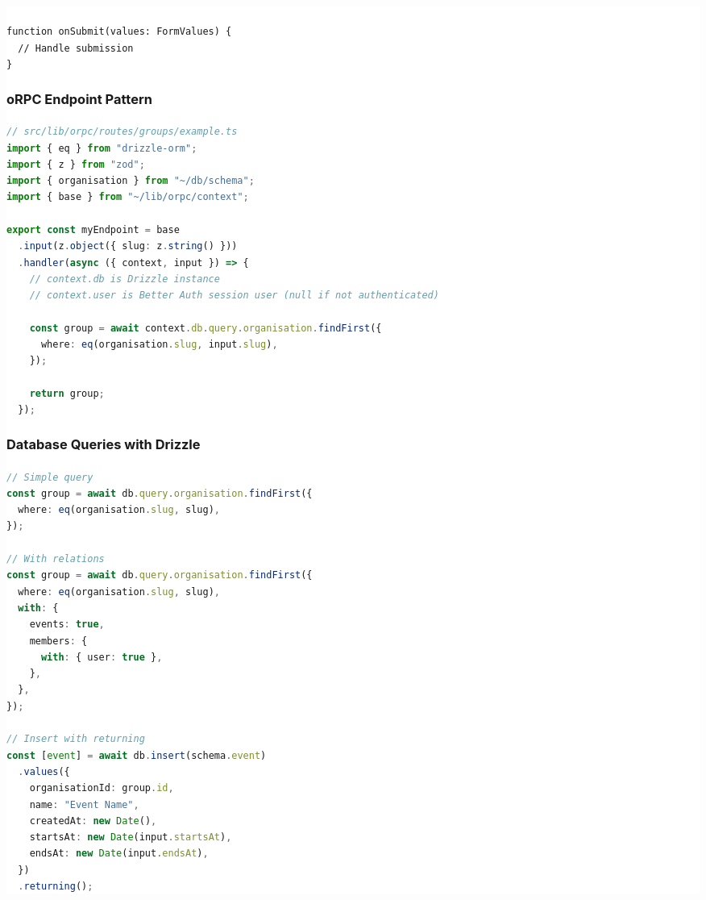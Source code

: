 ```tsx

function onSubmit(values: FormValues) {
  // Handle submission
}
```

### oRPC Endpoint Pattern

```typescript
// src/lib/orpc/routes/groups/example.ts
import { eq } from "drizzle-orm";
import { z } from "zod";
import { organisation } from "~/db/schema";
import { base } from "~/lib/orpc/context";

export const myEndpoint = base
  .input(z.object({ slug: z.string() }))
  .handler(async ({ context, input }) => {
    // context.db is Drizzle instance
    // context.user is Better Auth session user (null if not authenticated)

    const group = await context.db.query.organisation.findFirst({
      where: eq(organisation.slug, input.slug),
    });

    return group;
  });
```

### Database Queries with Drizzle

```typescript
// Simple query
const group = await db.query.organisation.findFirst({
  where: eq(organisation.slug, slug),
});

// With relations
const group = await db.query.organisation.findFirst({
  where: eq(organisation.slug, slug),
  with: {
    events: true,
    members: {
      with: { user: true },
    },
  },
});

// Insert with returning
const [event] = await db.insert(schema.event)
  .values({
    organisationId: group.id,
    name: "Event Name",
    createdAt: new Date(),
    startsAt: new Date(input.startsAt),
    endsAt: new Date(input.endsAt),
  })
  .returning();
```
